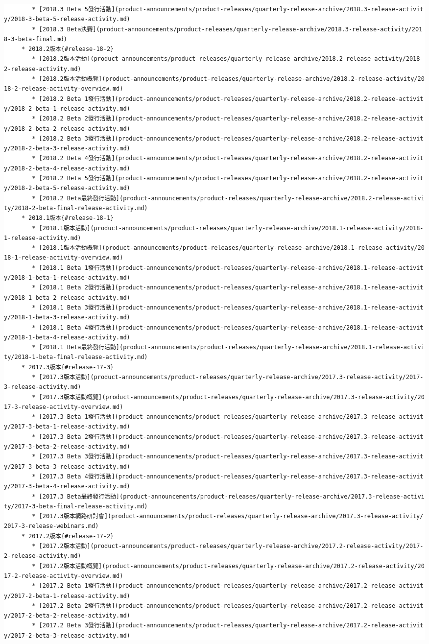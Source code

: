             * [2018.3 Beta 5發行活動](product-announcements/product-releases/quarterly-release-archive/2018.3-release-activity/2018-3-beta-5-release-activity.md)
            * [2018.3 Beta決賽](product-announcements/product-releases/quarterly-release-archive/2018.3-release-activity/2018-3-beta-final.md)
         * 2018.2版本{#release-18-2}
            * [2018.2版本活動](product-announcements/product-releases/quarterly-release-archive/2018.2-release-activity/2018-2-release-activity.md)
            * [2018.2版本活動概覽](product-announcements/product-releases/quarterly-release-archive/2018.2-release-activity/2018-2-release-activity-overview.md)
            * [2018.2 Beta 1發行活動](product-announcements/product-releases/quarterly-release-archive/2018.2-release-activity/2018-2-beta-1-release-activity.md)
            * [2018.2 Beta 2發行活動](product-announcements/product-releases/quarterly-release-archive/2018.2-release-activity/2018-2-beta-2-release-activity.md)
            * [2018.2 Beta 3發行活動](product-announcements/product-releases/quarterly-release-archive/2018.2-release-activity/2018-2-beta-3-release-activity.md)
            * [2018.2 Beta 4發行活動](product-announcements/product-releases/quarterly-release-archive/2018.2-release-activity/2018-2-beta-4-release-activity.md)
            * [2018.2 Beta 5發行活動](product-announcements/product-releases/quarterly-release-archive/2018.2-release-activity/2018-2-beta-5-release-activity.md)
            * [2018.2 Beta最終發行活動](product-announcements/product-releases/quarterly-release-archive/2018.2-release-activity/2018-2-beta-final-release-activity.md)
         * 2018.1版本{#release-18-1}
            * [2018.1版本活動](product-announcements/product-releases/quarterly-release-archive/2018.1-release-activity/2018-1-release-activity.md)
            * [2018.1版本活動概覽](product-announcements/product-releases/quarterly-release-archive/2018.1-release-activity/2018-1-release-activity-overview.md)
            * [2018.1 Beta 1發行活動](product-announcements/product-releases/quarterly-release-archive/2018.1-release-activity/2018-1-beta-1-release-activity.md)
            * [2018.1 Beta 2發行活動](product-announcements/product-releases/quarterly-release-archive/2018.1-release-activity/2018-1-beta-2-release-activity.md)
            * [2018.1 Beta 3發行活動](product-announcements/product-releases/quarterly-release-archive/2018.1-release-activity/2018-1-beta-3-release-activity.md)
            * [2018.1 Beta 4發行活動](product-announcements/product-releases/quarterly-release-archive/2018.1-release-activity/2018-1-beta-4-release-activity.md)
            * [2018.1 Beta最終發行活動](product-announcements/product-releases/quarterly-release-archive/2018.1-release-activity/2018-1-beta-final-release-activity.md)
         * 2017.3版本{#release-17-3}
            * [2017.3版本活動](product-announcements/product-releases/quarterly-release-archive/2017.3-release-activity/2017-3-release-activity.md)
            * [2017.3版本活動概覽](product-announcements/product-releases/quarterly-release-archive/2017.3-release-activity/2017-3-release-activity-overview.md)
            * [2017.3 Beta 1發行活動](product-announcements/product-releases/quarterly-release-archive/2017.3-release-activity/2017-3-beta-1-release-activity.md)
            * [2017.3 Beta 2發行活動](product-announcements/product-releases/quarterly-release-archive/2017.3-release-activity/2017-3-beta-2-release-activity.md)
            * [2017.3 Beta 3發行活動](product-announcements/product-releases/quarterly-release-archive/2017.3-release-activity/2017-3-beta-3-release-activity.md)
            * [2017.3 Beta 4發行活動](product-announcements/product-releases/quarterly-release-archive/2017.3-release-activity/2017-3-beta-4-release-activity.md)
            * [2017.3 Beta最終發行活動](product-announcements/product-releases/quarterly-release-archive/2017.3-release-activity/2017-3-beta-final-release-activity.md)
            * [2017.3版本網路研討會](product-announcements/product-releases/quarterly-release-archive/2017.3-release-activity/2017-3-release-webinars.md)
         * 2017.2版本{#release-17-2}
            * [2017.2版本活動](product-announcements/product-releases/quarterly-release-archive/2017.2-release-activity/2017-2-release-activity.md)
            * [2017.2版本活動概覽](product-announcements/product-releases/quarterly-release-archive/2017.2-release-activity/2017-2-release-activity-overview.md)
            * [2017.2 Beta 1發行活動](product-announcements/product-releases/quarterly-release-archive/2017.2-release-activity/2017-2-beta-1-release-activity.md)
            * [2017.2 Beta 2發行活動](product-announcements/product-releases/quarterly-release-archive/2017.2-release-activity/2017-2-beta-2-release-activity.md)
            * [2017.2 Beta 3發行活動](product-announcements/product-releases/quarterly-release-archive/2017.2-release-activity/2017-2-beta-3-release-activity.md)